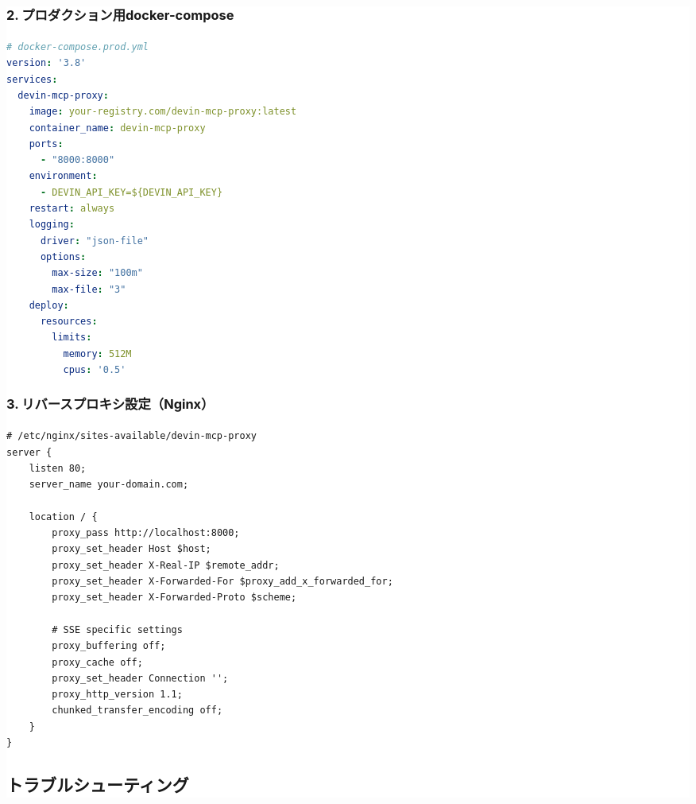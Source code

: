 ### 2. プロダクション用docker-compose

```yaml
# docker-compose.prod.yml
version: '3.8'
services:
  devin-mcp-proxy:
    image: your-registry.com/devin-mcp-proxy:latest
    container_name: devin-mcp-proxy
    ports:
      - "8000:8000"
    environment:
      - DEVIN_API_KEY=${DEVIN_API_KEY}
    restart: always
    logging:
      driver: "json-file"
      options:
        max-size: "100m"
        max-file: "3"
    deploy:
      resources:
        limits:
          memory: 512M
          cpus: '0.5'
```

### 3. リバースプロキシ設定（Nginx）

```nginx
# /etc/nginx/sites-available/devin-mcp-proxy
server {
    listen 80;
    server_name your-domain.com;

    location / {
        proxy_pass http://localhost:8000;
        proxy_set_header Host $host;
        proxy_set_header X-Real-IP $remote_addr;
        proxy_set_header X-Forwarded-For $proxy_add_x_forwarded_for;
        proxy_set_header X-Forwarded-Proto $scheme;
        
        # SSE specific settings
        proxy_buffering off;
        proxy_cache off;
        proxy_set_header Connection '';
        proxy_http_version 1.1;
        chunked_transfer_encoding off;
    }
}
```

## トラブルシューティング
